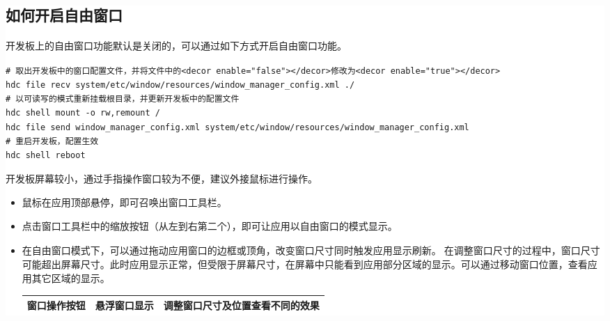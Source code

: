 
## 如何开启自由窗口

开发板上的自由窗口功能默认是关闭的，可以通过如下方式开启自由窗口功能。


```shell
# 取出开发板中的窗口配置文件，并将文件中的<decor enable="false"></decor>修改为<decor enable="true"></decor>
hdc file recv system/etc/window/resources/window_manager_config.xml ./
# 以可读写的模式重新挂载根目录，并更新开发板中的配置文件
hdc shell mount -o rw,remount /
hdc file send window_manager_config.xml system/etc/window/resources/window_manager_config.xml
# 重启开发板，配置生效
hdc shell reboot
```

开发板屏幕较小，通过手指操作窗口较为不便，建议外接鼠标进行操作。

- 鼠标在应用顶部悬停，即可召唤出窗口工具栏。

- 点击窗口工具栏中的缩放按钮（从左到右第二个），即可让应用以自由窗口的模式显示。

- 在自由窗口模式下，可以通过拖动应用窗口的边框或顶角，改变窗口尺寸同时触发应用显示刷新。
  在调整窗口尺寸的过程中，窗口尺寸可能超出屏幕尺寸。此时应用显示正常，但受限于屏幕尺寸，在屏幕中只能看到应用部分区域的显示。可以通过移动窗口位置，查看应用其它区域的显示。

  | 窗口操作按钮 | 悬浮窗口显示 | 调整窗口尺寸及位置查看不同的效果 | 
  | -------- | -------- | -------- |